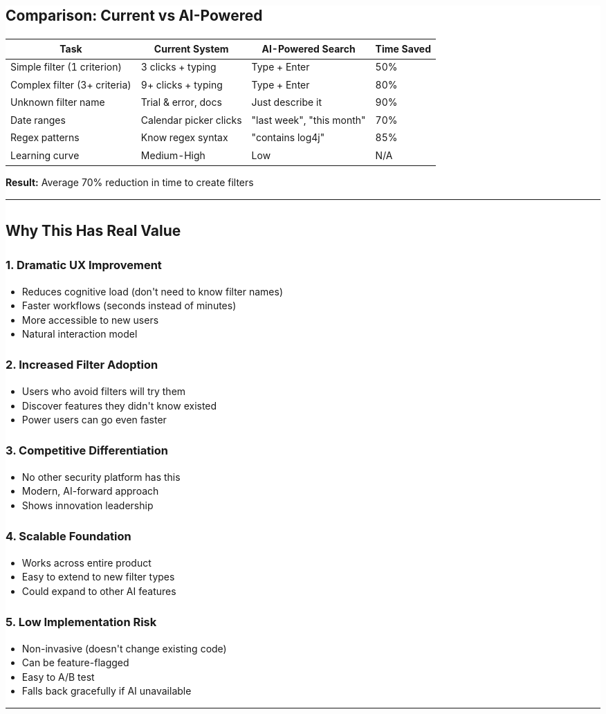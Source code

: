 
## Comparison: Current vs AI-Powered

| Task | Current System | AI-Powered Search | Time Saved |
|------|---------------|-------------------|------------|
| Simple filter (1 criterion) | 3 clicks + typing | Type + Enter | 50% |
| Complex filter (3+ criteria) | 9+ clicks + typing | Type + Enter | 80% |
| Unknown filter name | Trial & error, docs | Just describe it | 90% |
| Date ranges | Calendar picker clicks | "last week", "this month" | 70% |
| Regex patterns | Know regex syntax | "contains log4j" | 85% |
| Learning curve | Medium-High | Low | N/A |

**Result:** Average 70% reduction in time to create filters

---

## Why This Has Real Value

### 1. **Dramatic UX Improvement**
- Reduces cognitive load (don't need to know filter names)
- Faster workflows (seconds instead of minutes)
- More accessible to new users
- Natural interaction model

### 2. **Increased Filter Adoption**
- Users who avoid filters will try them
- Discover features they didn't know existed
- Power users can go even faster

### 3. **Competitive Differentiation**
- No other security platform has this
- Modern, AI-forward approach
- Shows innovation leadership

### 4. **Scalable Foundation**
- Works across entire product
- Easy to extend to new filter types
- Could expand to other AI features

### 5. **Low Implementation Risk**
- Non-invasive (doesn't change existing code)
- Can be feature-flagged
- Easy to A/B test
- Falls back gracefully if AI unavailable

---
